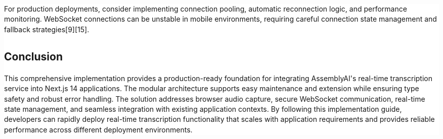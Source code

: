 For production deployments, consider implementing connection pooling, automatic reconnection logic, and performance monitoring. WebSocket connections can be unstable in mobile environments, requiring careful connection state management and fallback strategies[9][15].

## Conclusion

This comprehensive implementation provides a production-ready foundation for integrating AssemblyAI's real-time transcription service into Next.js 14 applications. The modular architecture supports easy maintenance and extension while ensuring type safety and robust error handling. The solution addresses browser audio capture, secure WebSocket communication, real-time state management, and seamless integration with existing application contexts. By following this implementation guide, developers can rapidly deploy real-time transcription functionality that scales with application requirements and provides reliable performance across different deployment environments.


